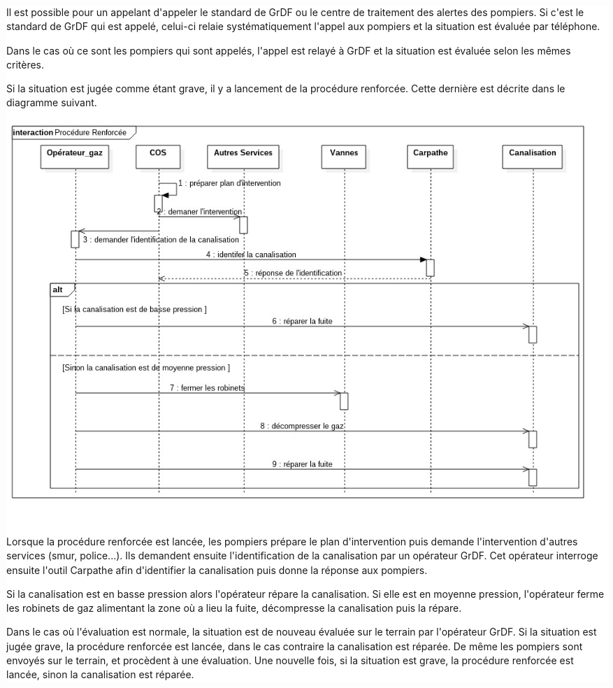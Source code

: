Il est possible pour un appelant d'appeler le standard de GrDF ou le centre de traitement des alertes des pompiers. Si c'est le standard de GrDF qui est appelé, celui-ci relaie systématiquement l'appel aux pompiers et la situation est évaluée par téléphone.

Dans le cas où ce sont les pompiers qui sont appelés, l'appel est relayé à GrDF et la situation est évaluée selon les mêmes critères. 

Si la situation est jugée comme étant grave, il y a lancement de la procédure renforcée. Cette dernière est décrite dans le diagramme suivant.

![Diagramme de séquence, procédure renforcée](../Diagramme/Ds_ProcedureRenforcee.jpg)

Lorsque la procédure renforcée est lancée, les pompiers prépare le plan d'intervention puis demande l'intervention d'autres services (smur, police...). Ils demandent ensuite l'identification de la canalisation par un opérateur GrDF.  Cet opérateur interroge ensuite l'outil Carpathe afin d'identifier la canalisation puis donne la réponse aux pompiers.

Si la canalisation est en basse pression alors l'opérateur répare la canalisation.
Si elle est en moyenne pression, l'opérateur ferme les robinets de gaz alimentant la zone où a lieu la fuite, décompresse la canalisation puis la répare.

Dans le cas où l'évaluation est normale, la situation est de nouveau évaluée sur le terrain par l'opérateur GrDF. Si la situation est jugée grave, la procédure renforcée est lancée, dans le cas contraire la canalisation est réparée. De même les pompiers sont envoyés sur le terrain, et procèdent à une évaluation. Une nouvelle fois, si la situation est grave, la procédure renforcée est lancée, sinon la canalisation est réparée.
